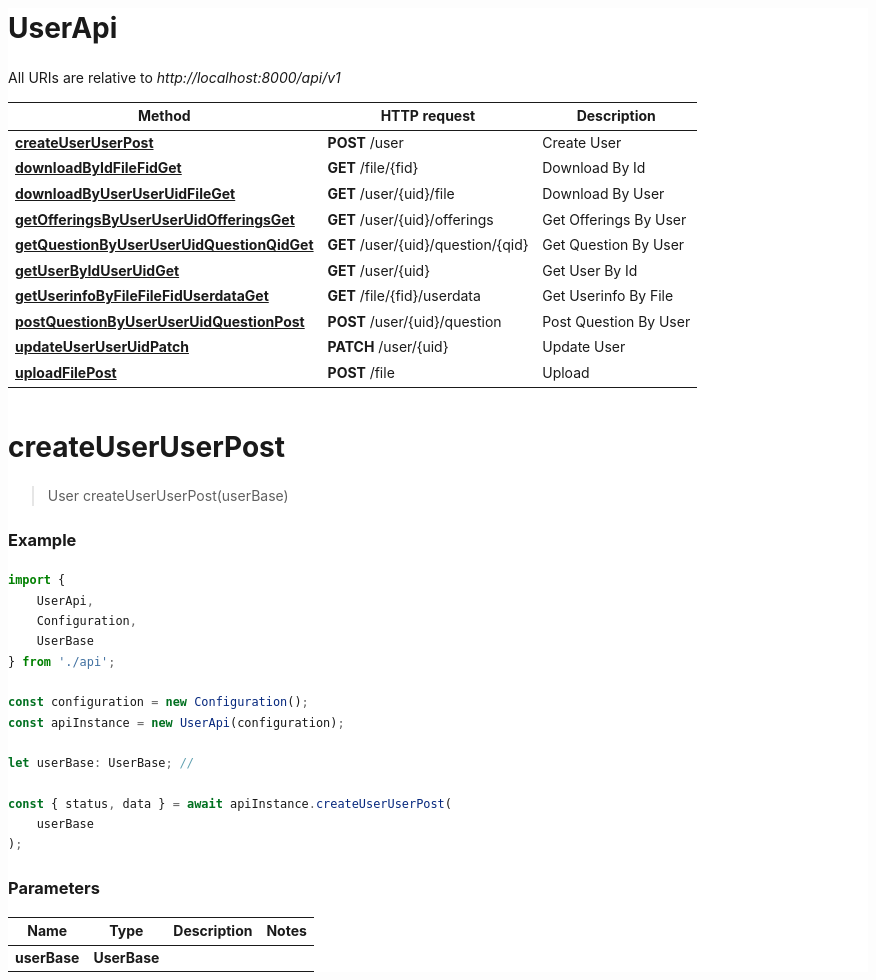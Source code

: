 # UserApi

All URIs are relative to *http://localhost:8000/api/v1*

|Method | HTTP request | Description|
|------------- | ------------- | -------------|
|[**createUserUserPost**](#createuseruserpost) | **POST** /user | Create User|
|[**downloadByIdFileFidGet**](#downloadbyidfilefidget) | **GET** /file/{fid} | Download By Id|
|[**downloadByUserUserUidFileGet**](#downloadbyuseruseruidfileget) | **GET** /user/{uid}/file | Download By User|
|[**getOfferingsByUserUserUidOfferingsGet**](#getofferingsbyuseruseruidofferingsget) | **GET** /user/{uid}/offerings | Get Offerings By User|
|[**getQuestionByUserUserUidQuestionQidGet**](#getquestionbyuseruseruidquestionqidget) | **GET** /user/{uid}/question/{qid} | Get Question By User|
|[**getUserByIdUserUidGet**](#getuserbyiduseruidget) | **GET** /user/{uid} | Get User By Id|
|[**getUserinfoByFileFileFidUserdataGet**](#getuserinfobyfilefilefiduserdataget) | **GET** /file/{fid}/userdata | Get Userinfo By File|
|[**postQuestionByUserUserUidQuestionPost**](#postquestionbyuseruseruidquestionpost) | **POST** /user/{uid}/question | Post Question By User|
|[**updateUserUserUidPatch**](#updateuseruseruidpatch) | **PATCH** /user/{uid} | Update User|
|[**uploadFilePost**](#uploadfilepost) | **POST** /file | Upload|

# **createUserUserPost**
> User createUserUserPost(userBase)


### Example

```typescript
import {
    UserApi,
    Configuration,
    UserBase
} from './api';

const configuration = new Configuration();
const apiInstance = new UserApi(configuration);

let userBase: UserBase; //

const { status, data } = await apiInstance.createUserUserPost(
    userBase
);
```

### Parameters

|Name | Type | Description  | Notes|
|------------- | ------------- | ------------- | -------------|
| **userBase** | **UserBase**|  | |
